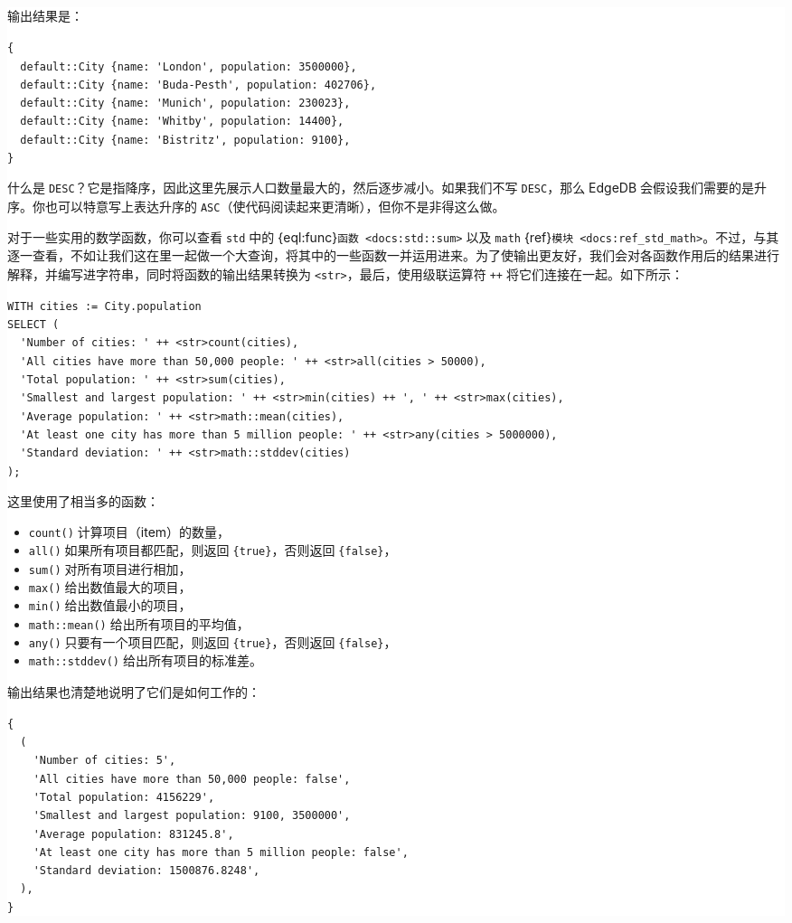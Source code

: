 输出结果是：

```
{
  default::City {name: 'London', population: 3500000},
  default::City {name: 'Buda-Pesth', population: 402706},
  default::City {name: 'Munich', population: 230023},
  default::City {name: 'Whitby', population: 14400},
  default::City {name: 'Bistritz', population: 9100},
}
```

什么是 `DESC`？它是指降序，因此这里先展示人口数量最大的，然后逐步减小。如果我们不写 `DESC`，那么 EdgeDB 会假设我们需要的是升序。你也可以特意写上表达升序的 `ASC`（使代码阅读起来更清晰），但你不是非得这么做。

对于一些实用的数学函数，你可以查看 `std` 中的 {eql:func}`函数 <docs:std::sum>` 以及 `math` {ref}`模块 <docs:ref_std_math>`。不过，与其逐一查看，不如让我们这在里一起做一个大查询，将其中的一些函数一并运用进来。为了使输出更友好，我们会对各函数作用后的结果进行解释，并编写进字符串，同时将函数的输出结果转换为 `<str>`，最后，使用级联运算符 `++` 将它们连接在一起。如下所示：

```edgeql
WITH cities := City.population
SELECT (
  'Number of cities: ' ++ <str>count(cities),
  'All cities have more than 50,000 people: ' ++ <str>all(cities > 50000),
  'Total population: ' ++ <str>sum(cities),
  'Smallest and largest population: ' ++ <str>min(cities) ++ ', ' ++ <str>max(cities),
  'Average population: ' ++ <str>math::mean(cities),
  'At least one city has more than 5 million people: ' ++ <str>any(cities > 5000000),
  'Standard deviation: ' ++ <str>math::stddev(cities)
);
```

这里使用了相当多的函数：

- `count()` 计算项目（item）的数量，
- `all()` 如果所有项目都匹配，则返回 `{true}`，否则返回 `{false}`，
- `sum()` 对所有项目进行相加，
- `max()` 给出数值最大的项目，
- `min()` 给出数值最小的项目，
- `math::mean()` 给出所有项目的平均值，
- `any()` 只要有一个项目匹配，则返回 `{true}`，否则返回 `{false}`，
- `math::stddev()` 给出所有项目的标准差。

输出结果也清楚地说明了它们是如何工作的：

```
{
  (
    'Number of cities: 5',
    'All cities have more than 50,000 people: false',
    'Total population: 4156229',
    'Smallest and largest population: 9100, 3500000',
    'Average population: 831245.8',
    'At least one city has more than 5 million people: false',
    'Standard deviation: 1500876.8248',
  ),
}
```
